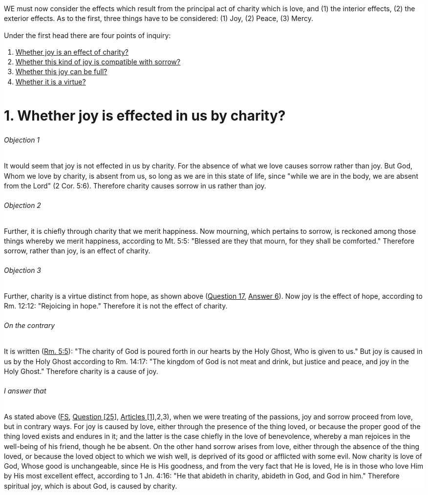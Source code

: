 WE must now consider the effects which result from the principal act of charity which is love, and (1) the interior effects, (2) the exterior effects. As to the first, three things have to be considered: (1) Joy, (2) Peace, (3) Mercy.  

Under the first head there are four points of inquiry:

1. [ Whether joy is an effect of charity?](#1.%20Whether%20joy%20is%20effected%20in%20us%20by%20charity?)
2. [ Whether this kind of joy is compatible with sorrow?](#2.%20Whether%20the%20spiritual%20joy,%20which%20results%20from%20charity,%20is%20compatible%20with%20an%20admixture%20of%20sorrow?)
3. [ Whether this joy can be full?](#3.%20Whether%20the%20spiritual%20joy%20which%20proceeds%20from%20charity,%20can%20be%20filled?)
4. [ Whether it is a virtue?](#4.%20Whether%20joy%20is%20a%20virtue?)



# 1. Whether joy is effected in us by charity? 

###### Objection 1
It would seem that joy is not effected in us by charity. For the absence of what we love causes sorrow rather than joy. But God, Whom we love by charity, is absent from us, so long as we are in this state of life, since "while we are in the body, we are absent from the Lord" (2 Cor. 5:6). Therefore charity causes sorrow in us rather than joy.  

###### Objection 2
Further, it is chiefly through charity that we merit happiness. Now mourning, which pertains to sorrow, is reckoned among those things whereby we merit happiness, according to Mt. 5:5: "Blessed are they that mourn, for they shall be comforted." Therefore sorrow, rather than joy, is an effect of charity.  

###### Objection 3
Further, charity is a virtue distinct from hope, as shown above ([Question 17](../17-22.%20Hope/17.%20Hope,%20Considered%20in%20Itself.md), [Answer 6](../17-22.%20Hope/17.%20Hope,%20Considered%20in%20Itself.md#6.%20Whether%20hope%20is%20distinct%20from%20the%20other%20theological%20virtues?%20)). Now joy is the effect of hope, according to Rm. 12:12: "Rejoicing in hope." Therefore it is not the effect of charity.  

###### On the contrary
It is written ([Rm. 5:5](http://bible.gospelcom.net/bible?Rm++5:5)): "The charity of God is poured forth in our hearts by the Holy Ghost, Who is given to us." But joy is caused in us by the Holy Ghost according to Rm. 14:17: "The kingdom of God is not meat and drink, but justice and peace, and joy in the Holy Ghost." Therefore charity is a cause of joy.  

###### I answer that
As stated above ([FS](../FS.html), [Question \[25\]](../FS/FS025.html#FSQ25OUTP1), [Articles \[1\]](../FS/FS025.html#FSQ25ATHEP1),2,3), when we were treating of the passions, joy and sorrow proceed from love, but in contrary ways. For joy is caused by love, either through the presence of the thing loved, or because the proper good of the thing loved exists and endures in it; and the latter is the case chiefly in the love of benevolence, whereby a man rejoices in the well-being of his friend, though he be absent. On the other hand sorrow arises from love, either through the absence of the thing loved, or because the loved object to which we wish well, is deprived of its good or afflicted with some evil. Now charity is love of God, Whose good is unchangeable, since He is His goodness, and from the very fact that He is loved, He is in those who love Him by His most excellent effect, according to 1 Jn. 4:16: "He that abideth in charity, abideth in God, and God in him." Therefore spiritual joy, which is about God, is caused by charity.  
